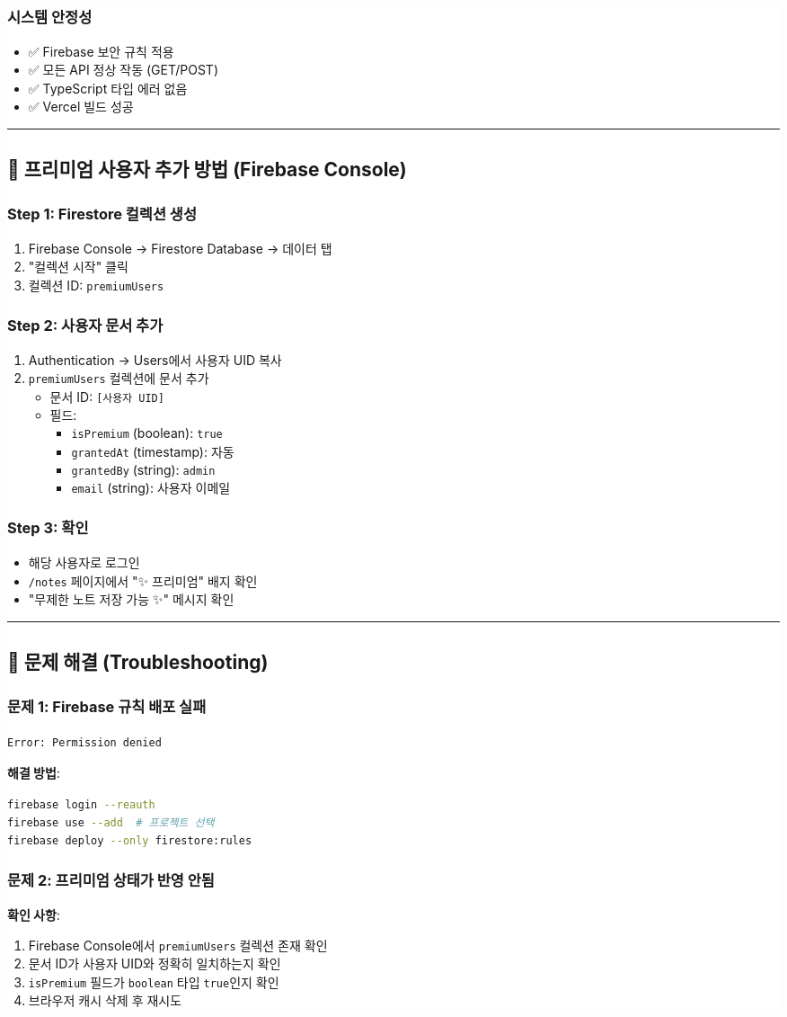 ### 시스템 안정성
- ✅ Firebase 보안 규칙 적용
- ✅ 모든 API 정상 작동 (GET/POST)
- ✅ TypeScript 타입 에러 없음
- ✅ Vercel 빌드 성공

---

## 🔧 프리미엄 사용자 추가 방법 (Firebase Console)

### Step 1: Firestore 컬렉션 생성
1. Firebase Console → Firestore Database → 데이터 탭
2. "컬렉션 시작" 클릭
3. 컬렉션 ID: `premiumUsers`

### Step 2: 사용자 문서 추가
1. Authentication → Users에서 사용자 UID 복사
2. `premiumUsers` 컬렉션에 문서 추가
   - 문서 ID: `[사용자 UID]`
   - 필드:
     - `isPremium` (boolean): `true`
     - `grantedAt` (timestamp): 자동
     - `grantedBy` (string): `admin`
     - `email` (string): 사용자 이메일

### Step 3: 확인
- 해당 사용자로 로그인
- `/notes` 페이지에서 "✨ 프리미엄" 배지 확인
- "무제한 노트 저장 가능 ✨" 메시지 확인

---

## 🚨 문제 해결 (Troubleshooting)

### 문제 1: Firebase 규칙 배포 실패
```
Error: Permission denied
```
**해결 방법**:
```bash
firebase login --reauth
firebase use --add  # 프로젝트 선택
firebase deploy --only firestore:rules
```

### 문제 2: 프리미엄 상태가 반영 안됨
**확인 사항**:
1. Firebase Console에서 `premiumUsers` 컬렉션 존재 확인
2. 문서 ID가 사용자 UID와 정확히 일치하는지 확인
3. `isPremium` 필드가 `boolean` 타입 `true`인지 확인
4. 브라우저 캐시 삭제 후 재시도
